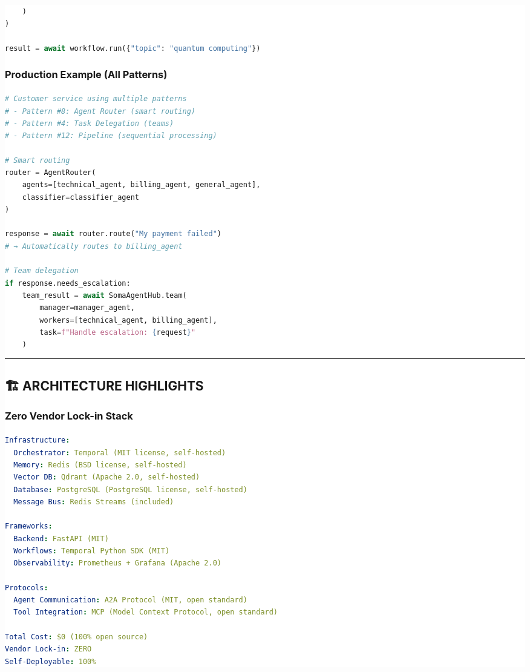 ```python
    )
)

result = await workflow.run({"topic": "quantum computing"})
```

### **Production Example (All Patterns)**
```python
# Customer service using multiple patterns
# - Pattern #8: Agent Router (smart routing)
# - Pattern #4: Task Delegation (teams)
# - Pattern #12: Pipeline (sequential processing)

# Smart routing
router = AgentRouter(
    agents=[technical_agent, billing_agent, general_agent],
    classifier=classifier_agent
)

response = await router.route("My payment failed")
# → Automatically routes to billing_agent

# Team delegation
if response.needs_escalation:
    team_result = await SomaAgentHub.team(
        manager=manager_agent,
        workers=[technical_agent, billing_agent],
        task=f"Handle escalation: {request}"
    )
```

---

## 🏗️ ARCHITECTURE HIGHLIGHTS

### **Zero Vendor Lock-in Stack**
```yaml
Infrastructure:
  Orchestrator: Temporal (MIT license, self-hosted)
  Memory: Redis (BSD license, self-hosted)
  Vector DB: Qdrant (Apache 2.0, self-hosted)
  Database: PostgreSQL (PostgreSQL license, self-hosted)
  Message Bus: Redis Streams (included)
  
Frameworks:
  Backend: FastAPI (MIT)
  Workflows: Temporal Python SDK (MIT)
  Observability: Prometheus + Grafana (Apache 2.0)
  
Protocols:
  Agent Communication: A2A Protocol (MIT, open standard)
  Tool Integration: MCP (Model Context Protocol, open standard)

Total Cost: $0 (100% open source)
Vendor Lock-in: ZERO
Self-Deployable: 100%
```
